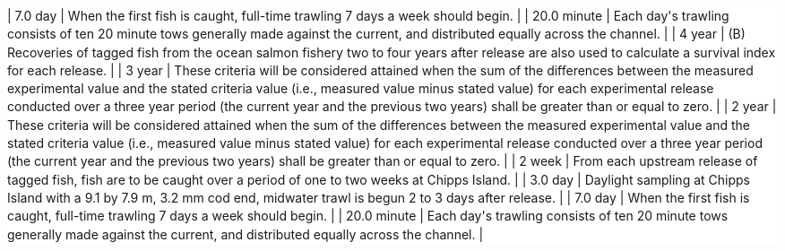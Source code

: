 | 7.0 day     | When the first fish is caught, full-time trawling 7 days a week should begin.                                                                                                                                                                                                                                                                                                                                                                                                                                                                                                                                     |
| 20.0 minute | Each day's trawling consists of ten 20 minute tows generally made against the current, and distributed equally across the channel.                                                                                                                                                                                                                                                                                                                                                                                                                                                                                |
| 4 year      | (B) Recoveries of tagged fish from the ocean salmon fishery two to four years after release are also used to calculate a survival index for each release.                                                                                                                                                                                                                                                                                                                                                                                                                                                         |
| 3 year      | These criteria will be considered attained when the sum of the differences between the measured experimental value and the stated criteria value (i.e., measured value minus stated value) for each experimental release conducted over a three year period (the current year and the previous two years) shall be greater than or equal to zero.                                                                                                                                                                                                                                                                 |
| 2 year      | These criteria will be considered attained when the sum of the differences between the measured experimental value and the stated criteria value (i.e., measured value minus stated value) for each experimental release conducted over a three year period (the current year and the previous two years) shall be greater than or equal to zero.                                                                                                                                                                                                                                                                 |
| 2 week      | From each upstream release of tagged fish, fish are to be caught over a period of one to two weeks at Chipps Island.                                                                                                                                                                                                                                                                                                                                                                                                                                                                                              |
| 3.0 day     | Daylight sampling at Chipps Island with a 9.1 by 7.9 m, 3.2 mm cod end, midwater trawl is begun 2 to 3 days after release.                                                                                                                                                                                                                                                                                                                                                                                                                                                                                        |
| 7.0 day     | When the first fish is caught, full-time trawling 7 days a week should begin.                                                                                                                                                                                                                                                                                                                                                                                                                                                                                                                                     |
| 20.0 minute | Each day's trawling consists of ten 20 minute tows generally made against the current, and distributed equally across the channel.                                                                                                                                                                                                                                                                                                                                                                                                                                                                                |